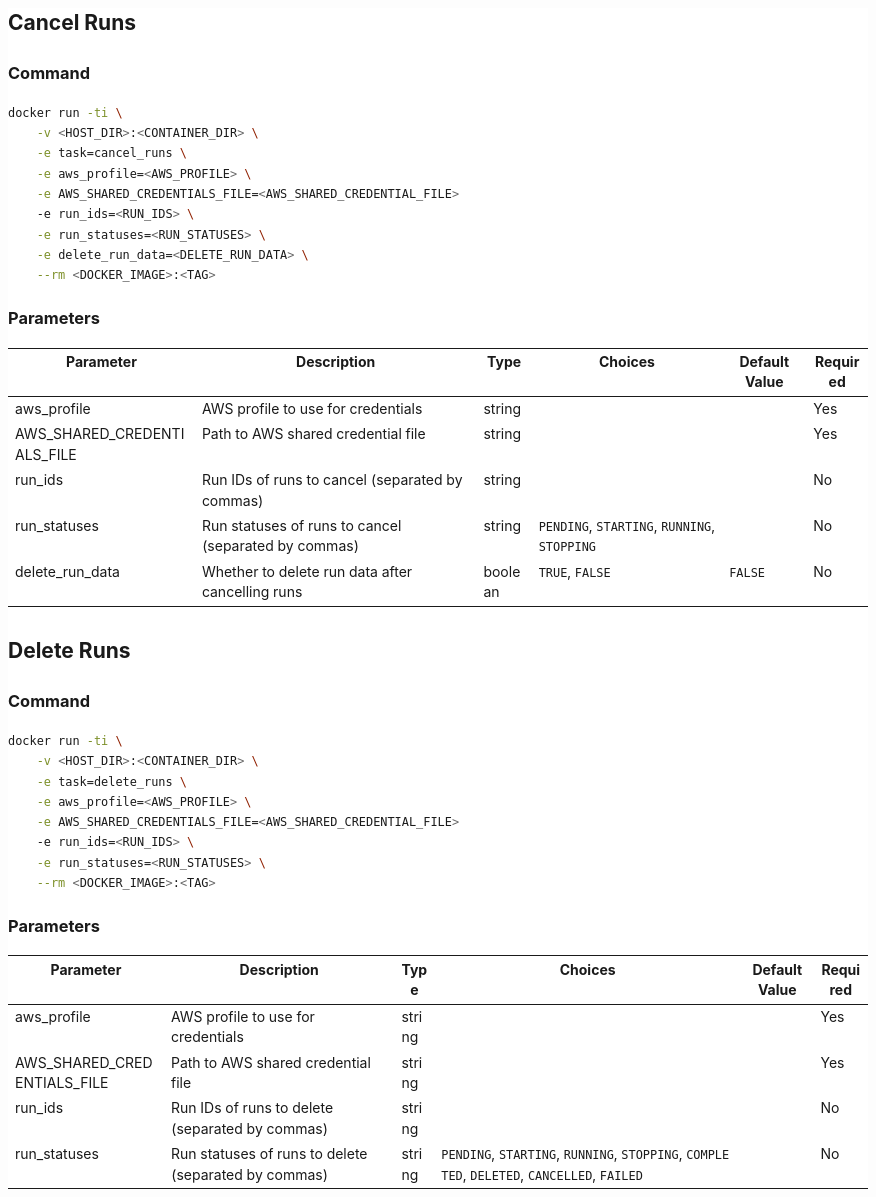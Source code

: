
## Cancel Runs

### Command
``` sh
docker run -ti \
    -v <HOST_DIR>:<CONTAINER_DIR> \
    -e task=cancel_runs \
    -e aws_profile=<AWS_PROFILE> \
    -e AWS_SHARED_CREDENTIALS_FILE=<AWS_SHARED_CREDENTIAL_FILE>
    -e run_ids=<RUN_IDS> \
    -e run_statuses=<RUN_STATUSES> \
    -e delete_run_data=<DELETE_RUN_DATA> \
    --rm <DOCKER_IMAGE>:<TAG>
```

### Parameters
| Parameter | Description | Type | Choices | Default Value | Required |
| --------- | ------ | ---- | ------- | ------------- | -------- |
| aws_profile | AWS profile to use for credentials | string |  |  | Yes |
| AWS_SHARED_CREDENTIALS_FILE | Path to AWS shared credential file | string  |  |  | Yes |
| run_ids | Run IDs of runs to cancel (separated by commas) | string |  |  | No |
| run_statuses | Run statuses of runs to cancel (separated by commas) | string | `PENDING`, `STARTING`, `RUNNING`, `STOPPING` |  | No |
| delete_run_data | Whether to delete run data after cancelling runs | boolean | `TRUE`, `FALSE` | `FALSE` | No |


## Delete Runs

### Command
``` sh
docker run -ti \
    -v <HOST_DIR>:<CONTAINER_DIR> \
    -e task=delete_runs \
    -e aws_profile=<AWS_PROFILE> \
    -e AWS_SHARED_CREDENTIALS_FILE=<AWS_SHARED_CREDENTIAL_FILE>
    -e run_ids=<RUN_IDS> \
    -e run_statuses=<RUN_STATUSES> \
    --rm <DOCKER_IMAGE>:<TAG>
```

### Parameters
| Parameter | Description | Type | Choices | Default Value | Required |
| --------- | ------ | ---- | ------- | ------------- | -------- |
| aws_profile | AWS profile to use for credentials | string |  |  | Yes |
| AWS_SHARED_CREDENTIALS_FILE | Path to AWS shared credential file | string  |  |  | Yes |
| run_ids | Run IDs of runs to delete (separated by commas) | string |  |  | No |
| run_statuses | Run statuses of runs to delete (separated by commas) | string | `PENDING`, `STARTING`, `RUNNING`, `STOPPING`, `COMPLETED`, `DELETED`, `CANCELLED`, `FAILED` |  | No |
